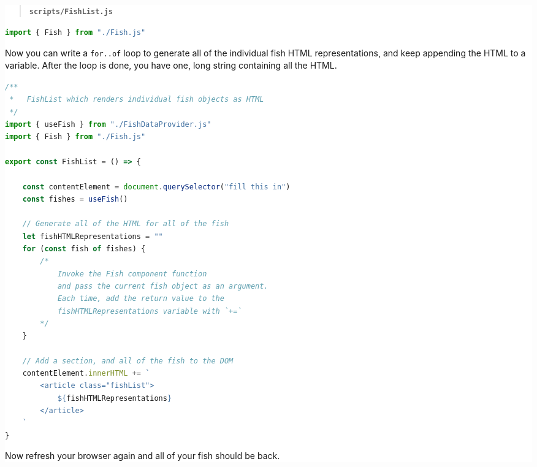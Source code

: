 > **`scripts/FishList.js`**

```js
import { Fish } from "./Fish.js"
```

Now you can write a `for..of` loop to generate all of the individual fish HTML representations, and keep appending the HTML to a variable. After the loop is done, you have one, long string containing all the HTML.

```js
/**
 *   FishList which renders individual fish objects as HTML
 */
import { useFish } from "./FishDataProvider.js"
import { Fish } from "./Fish.js"

export const FishList = () => {

    const contentElement = document.querySelector("fill this in")
    const fishes = useFish()

    // Generate all of the HTML for all of the fish
    let fishHTMLRepresentations = ""
    for (const fish of fishes) {
        /*
            Invoke the Fish component function
            and pass the current fish object as an argument.
            Each time, add the return value to the
            fishHTMLRepresentations variable with `+=`
        */
    }

    // Add a section, and all of the fish to the DOM
    contentElement.innerHTML += `
        <article class="fishList">
            ${fishHTMLRepresentations}
        </article>
    `
}
```

Now refresh your browser again and all of your fish should be back.
